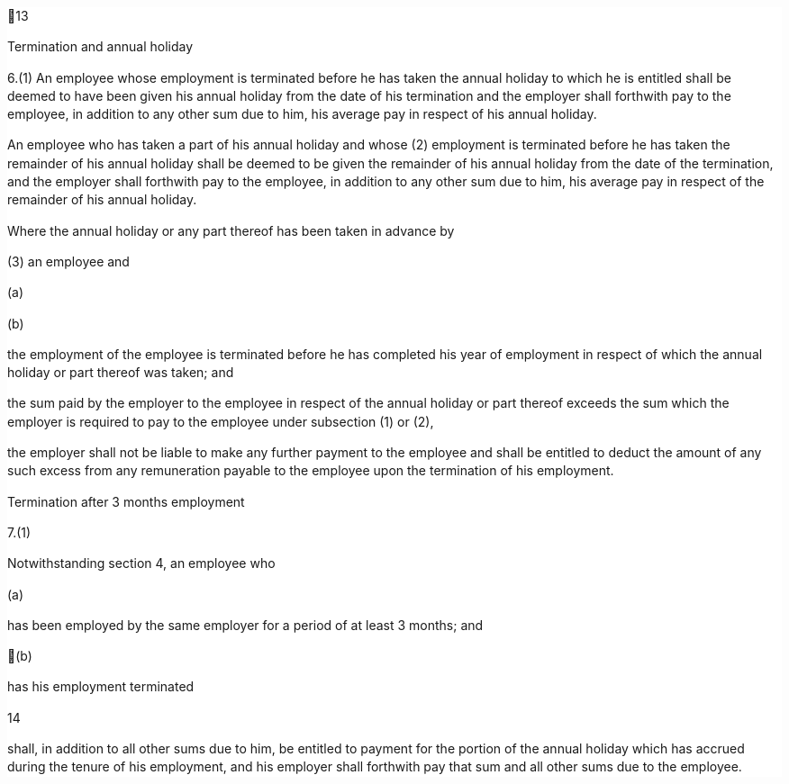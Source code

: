 13

Termination and annual holiday

6.(1)
An employee whose employment is terminated before he has taken
the annual holiday to which he is entitled shall be deemed to have been given his
annual holiday from the date of his termination and the employer shall forthwith
pay to the employee, in addition to any other sum due to him, his average pay in
respect of his annual holiday.

An  employee  who  has  taken  a  part  of  his  annual  holiday  and  whose
(2)
employment is terminated before he has taken the remainder of his annual holiday
shall be deemed to be given the remainder of his annual holiday from the date of
the termination, and the employer shall forthwith pay to the employee, in addition
to any other sum due to him, his average pay in respect of the remainder of his
annual holiday.

Where the annual holiday or any part thereof has been taken in advance by

(3)
an employee and

(a)

(b)

the employment of the employee is terminated before he has completed
his year of employment in respect of which the annual holiday or part
thereof was taken; and

the sum paid by the employer to the employee in respect of the annual
holiday or part thereof exceeds the sum which the employer is required
to pay to the employee under subsection (1) or (2),

the employer shall not be liable to make any further payment to the employee
and  shall  be  entitled  to  deduct  the  amount  of  any  such  excess  from  any
remuneration payable to the employee upon the termination of his employment.

Termination after 3 months employment

7.(1)

Notwithstanding section 4, an employee who

(a)

has been employed by the same employer for a period of at least 3
months; and

(b)

has his employment terminated

14

shall, in addition to all other sums due to him, be entitled to payment for the
portion  of  the  annual  holiday  which  has  accrued  during  the  tenure  of  his
employment, and his employer shall forthwith pay that sum and all other sums
due to the employee.
